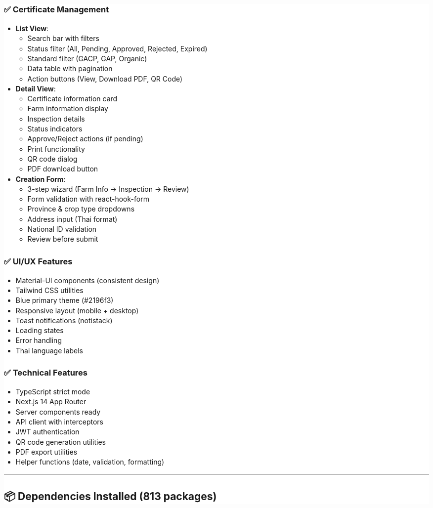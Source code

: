 ### ✅ Certificate Management

- **List View**:
  - Search bar with filters
  - Status filter (All, Pending, Approved, Rejected, Expired)
  - Standard filter (GACP, GAP, Organic)
  - Data table with pagination
  - Action buttons (View, Download PDF, QR Code)
- **Detail View**:
  - Certificate information card
  - Farm information display
  - Inspection details
  - Status indicators
  - Approve/Reject actions (if pending)
  - Print functionality
  - QR code dialog
  - PDF download button
- **Creation Form**:
  - 3-step wizard (Farm Info → Inspection → Review)
  - Form validation with react-hook-form
  - Province & crop type dropdowns
  - Address input (Thai format)
  - National ID validation
  - Review before submit

### ✅ UI/UX Features

- Material-UI components (consistent design)
- Tailwind CSS utilities
- Blue primary theme (#2196f3)
- Responsive layout (mobile + desktop)
- Toast notifications (notistack)
- Loading states
- Error handling
- Thai language labels

### ✅ Technical Features

- TypeScript strict mode
- Next.js 14 App Router
- Server components ready
- API client with interceptors
- JWT authentication
- QR code generation utilities
- PDF export utilities
- Helper functions (date, validation, formatting)

---

## 📦 Dependencies Installed (813 packages)
